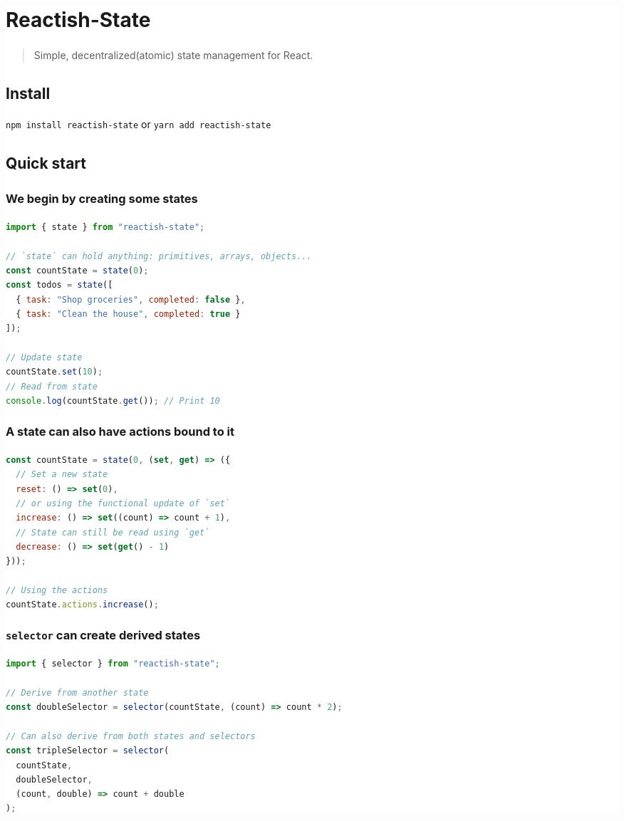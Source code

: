 # Reactish-State

> Simple, decentralized(atomic) state management for React.

## Install

`npm install reactish-state` or `yarn add reactish-state`

## Quick start

### We begin by creating some states

```js
import { state } from "reactish-state";

// `state` can hold anything: primitives, arrays, objects...
const countState = state(0);
const todos = state([
  { task: "Shop groceries", completed: false },
  { task: "Clean the house", completed: true }
]);

// Update state
countState.set(10);
// Read from state
console.log(countState.get()); // Print 10
```

### A state can also have actions bound to it

```js
const countState = state(0, (set, get) => ({
  // Set a new state
  reset: () => set(0),
  // or using the functional update of `set`
  increase: () => set((count) => count + 1),
  // State can still be read using `get`
  decrease: () => set(get() - 1)
}));

// Using the actions
countState.actions.increase();
```

### `selector` can create derived states

```js
import { selector } from "reactish-state";

// Derive from another state
const doubleSelector = selector(countState, (count) => count * 2);

// Can also derive from both states and selectors
const tripleSelector = selector(
  countState,
  doubleSelector,
  (count, double) => count + double
);
```
